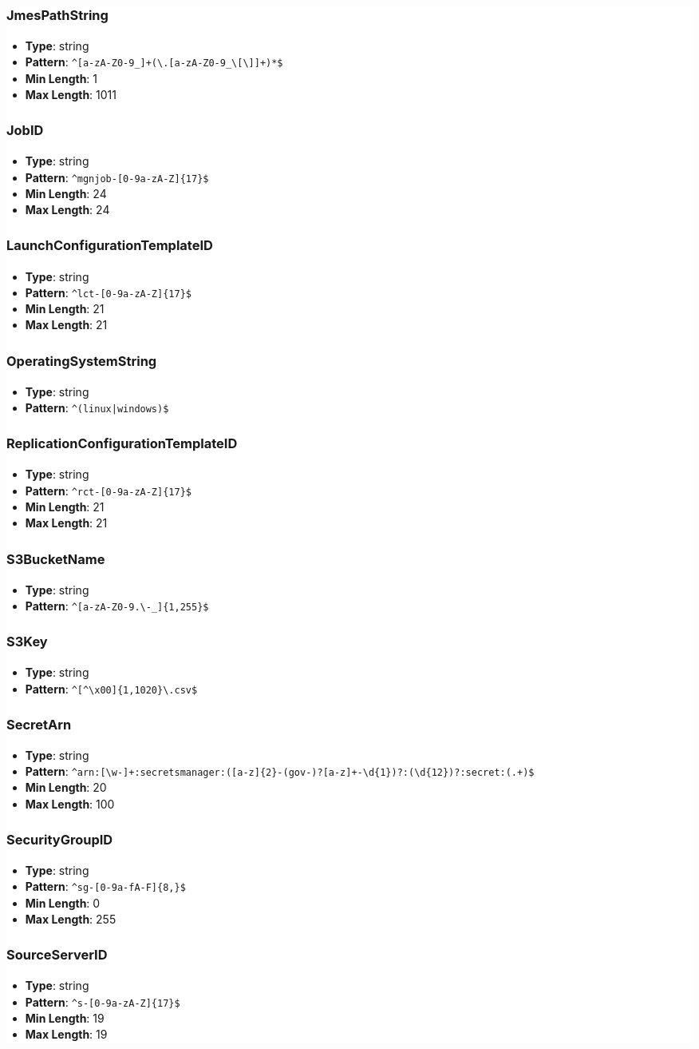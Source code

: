 ### JmesPathString
- **Type**: string
- **Pattern**: `^[a-zA-Z0-9_]+(\.[a-zA-Z0-9_\[\]]+)*$`
- **Min Length**: 1
- **Max Length**: 1011

### JobID
- **Type**: string
- **Pattern**: `^mgnjob-[0-9a-zA-Z]{17}$`
- **Min Length**: 24
- **Max Length**: 24

### LaunchConfigurationTemplateID
- **Type**: string
- **Pattern**: `^lct-[0-9a-zA-Z]{17}$`
- **Min Length**: 21
- **Max Length**: 21

### OperatingSystemString
- **Type**: string
- **Pattern**: `^(linux|windows)$`

### ReplicationConfigurationTemplateID
- **Type**: string
- **Pattern**: `^rct-[0-9a-zA-Z]{17}$`
- **Min Length**: 21
- **Max Length**: 21

### S3BucketName
- **Type**: string
- **Pattern**: `^[a-zA-Z0-9.\-_]{1,255}$`

### S3Key
- **Type**: string
- **Pattern**: `^[^\x00]{1,1020}\.csv$`

### SecretArn
- **Type**: string
- **Pattern**: `^arn:[\w-]+:secretsmanager:([a-z]{2}-(gov-)?[a-z]+-\d{1})?:(\d{12})?:secret:(.+)$`
- **Min Length**: 20
- **Max Length**: 100

### SecurityGroupID
- **Type**: string
- **Pattern**: `^sg-[0-9a-fA-F]{8,}$`
- **Min Length**: 0
- **Max Length**: 255

### SourceServerID
- **Type**: string
- **Pattern**: `^s-[0-9a-zA-Z]{17}$`
- **Min Length**: 19
- **Max Length**: 19
